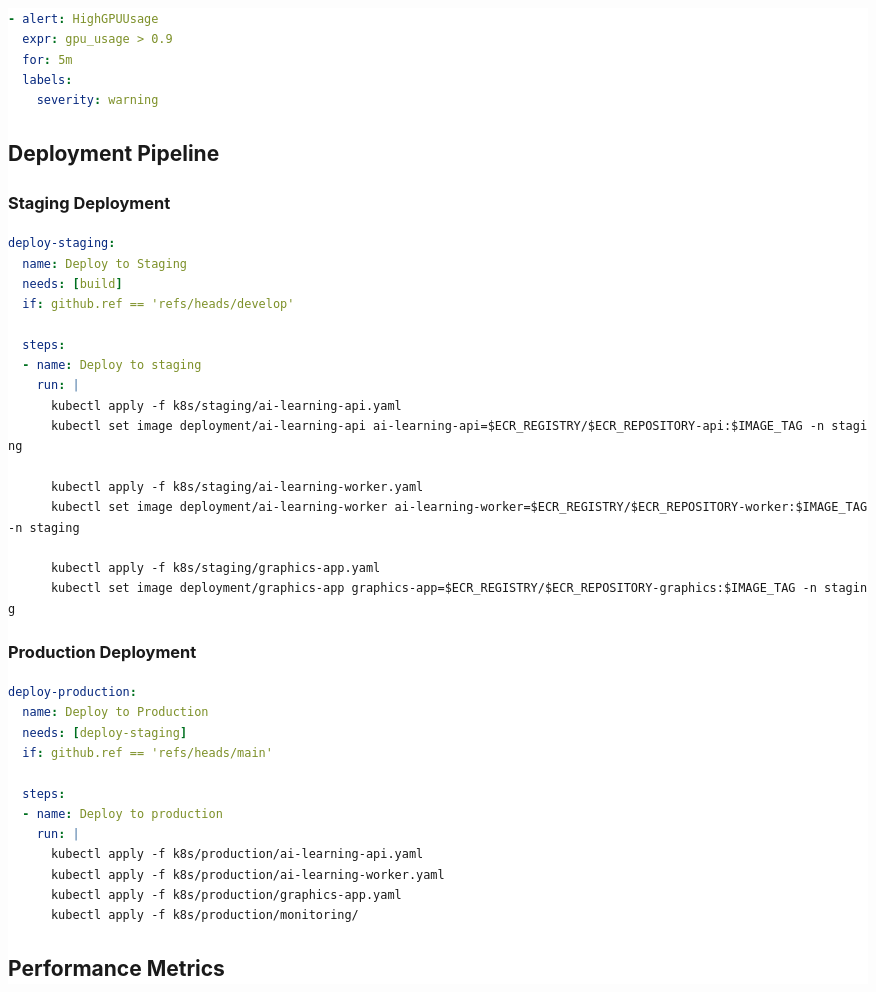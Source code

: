 ```yaml
- alert: HighGPUUsage
  expr: gpu_usage > 0.9
  for: 5m
  labels:
    severity: warning
```

## Deployment Pipeline

### **Staging Deployment**
```yaml
deploy-staging:
  name: Deploy to Staging
  needs: [build]
  if: github.ref == 'refs/heads/develop'
  
  steps:
  - name: Deploy to staging
    run: |
      kubectl apply -f k8s/staging/ai-learning-api.yaml
      kubectl set image deployment/ai-learning-api ai-learning-api=$ECR_REGISTRY/$ECR_REPOSITORY-api:$IMAGE_TAG -n staging
      
      kubectl apply -f k8s/staging/ai-learning-worker.yaml
      kubectl set image deployment/ai-learning-worker ai-learning-worker=$ECR_REGISTRY/$ECR_REPOSITORY-worker:$IMAGE_TAG -n staging
      
      kubectl apply -f k8s/staging/graphics-app.yaml
      kubectl set image deployment/graphics-app graphics-app=$ECR_REGISTRY/$ECR_REPOSITORY-graphics:$IMAGE_TAG -n staging
```

### **Production Deployment**
```yaml
deploy-production:
  name: Deploy to Production
  needs: [deploy-staging]
  if: github.ref == 'refs/heads/main'
  
  steps:
  - name: Deploy to production
    run: |
      kubectl apply -f k8s/production/ai-learning-api.yaml
      kubectl apply -f k8s/production/ai-learning-worker.yaml
      kubectl apply -f k8s/production/graphics-app.yaml
      kubectl apply -f k8s/production/monitoring/
```

## Performance Metrics
